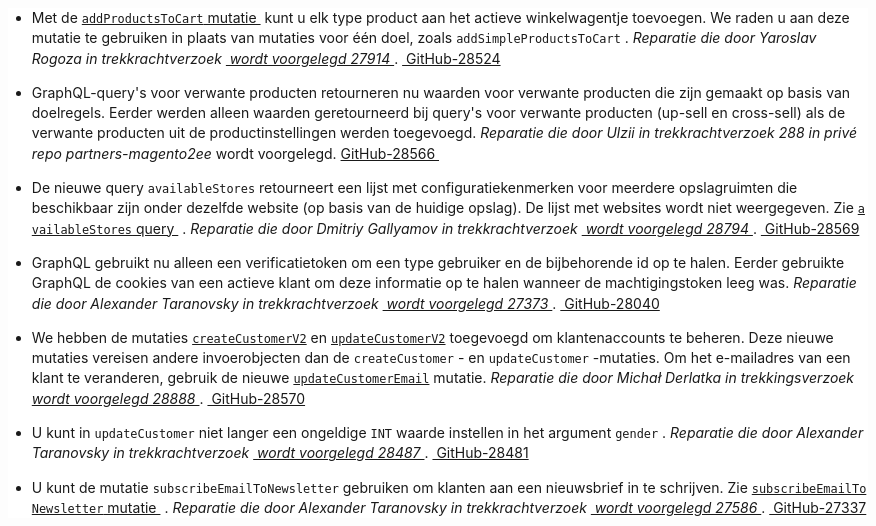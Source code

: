 

* Met de [`addProductsToCart` mutatie &#x200B;](https://developer.adobe.com/commerce/webapi/graphql/schema/cart/mutations/add-products/) kunt u elk type product aan het actieve winkelwagentje toevoegen. We raden u aan deze mutatie te gebruiken in plaats van mutaties voor één doel, zoals `addSimpleProductsToCart` . _Reparatie die door Yaroslav Rogoza in trekkrachtverzoek [&#x200B; wordt voorgelegd 27914 &#x200B;](https://github.com/magento/magento2/pull/27914)_. [&#x200B; GitHub-28524 &#x200B;](https://github.com/magento/magento2/issues/28524)



* GraphQL-query&#39;s voor verwante producten retourneren nu waarden voor verwante producten die zijn gemaakt op basis van doelregels. Eerder werden alleen waarden geretourneerd bij query&#39;s voor verwante producten (up-sell en cross-sell) als de verwante producten uit de productinstellingen werden toegevoegd. _Reparatie die door Ulzii in trekkrachtverzoek 288 in privé repo partners-magento2ee_ wordt voorgelegd. [&#x200B; GitHub-28566 &#x200B;](https://github.com/magento/magento2/issues/28566)



* De nieuwe query `availableStores` retourneert een lijst met configuratiekenmerken voor meerdere opslagruimten die beschikbaar zijn onder dezelfde website (op basis van de huidige opslag). De lijst met websites wordt niet weergegeven. Zie [`availableStores` query &#x200B;](https://developer.adobe.com/commerce/webapi/graphql/schema/store/queries/available-stores/) . _Reparatie die door Dmitriy Gallyamov in trekkrachtverzoek [&#x200B; wordt voorgelegd 28794 &#x200B;](https://github.com/magento/magento2/pull/28794)_. [&#x200B; GitHub-28569 &#x200B;](https://github.com/magento/magento2/issues/28569)



* GraphQL gebruikt nu alleen een verificatietoken om een type gebruiker en de bijbehorende id op te halen. Eerder gebruikte GraphQL de cookies van een actieve klant om deze informatie op te halen wanneer de machtigingstoken leeg was. _Reparatie die door Alexander Taranovsky in trekkrachtverzoek [&#x200B; wordt voorgelegd 27373 &#x200B;](https://github.com/magento/magento2/pull/27373)_. [&#x200B; GitHub-28040 &#x200B;](https://github.com/magento/magento2/issues/28040)



* We hebben de mutaties [`createCustomerV2` &#x200B;](https://developer.adobe.com/commerce/webapi/graphql/schema/customer/mutations/create-v2/) en [`updateCustomerV2` &#x200B;](https://developer.adobe.com/commerce/webapi/graphql/schema/customer/mutations/update-v2/) toegevoegd om klantenaccounts te beheren. Deze nieuwe mutaties vereisen andere invoerobjecten dan de `createCustomer` - en `updateCustomer` -mutaties. Om het e-mailadres van een klant te veranderen, gebruik de nieuwe [`updateCustomerEmail` &#x200B;](https://developer.adobe.com/commerce/webapi/graphql/schema/customer/mutations/update-email/) mutatie. _Reparatie die door Michał Derlatka in trekkingsverzoek [&#x200B; wordt voorgelegd 28888 &#x200B;](https://github.com/magento/magento2/pull/28888)_. [&#x200B; GitHub-28570 &#x200B;](https://github.com/magento/magento2/issues/28570)



* U kunt in `updateCustomer` niet langer een ongeldige `INT` waarde instellen in het argument `gender` . _Reparatie die door Alexander Taranovsky in trekkrachtverzoek [&#x200B; wordt voorgelegd 28487 &#x200B;](https://github.com/magento/magento2/pull/28487)_. [&#x200B; GitHub-28481 &#x200B;](https://github.com/magento/magento2/issues/28481)



* U kunt de mutatie `subscribeEmailToNewsletter` gebruiken om klanten aan een nieuwsbrief in te schrijven. Zie [`subscribeEmailToNewsletter` mutatie &#x200B;](https://developer.adobe.com/commerce/webapi/graphql/schema/customer/mutations/subscribe-email-to-newsletter/) . _Reparatie die door Alexander Taranovsky in trekkrachtverzoek [&#x200B; wordt voorgelegd 27586 &#x200B;](https://github.com/magento/magento2/pull/27586)_. [&#x200B; GitHub-27337 &#x200B;](https://github.com/magento/magento2/issues/27337)
